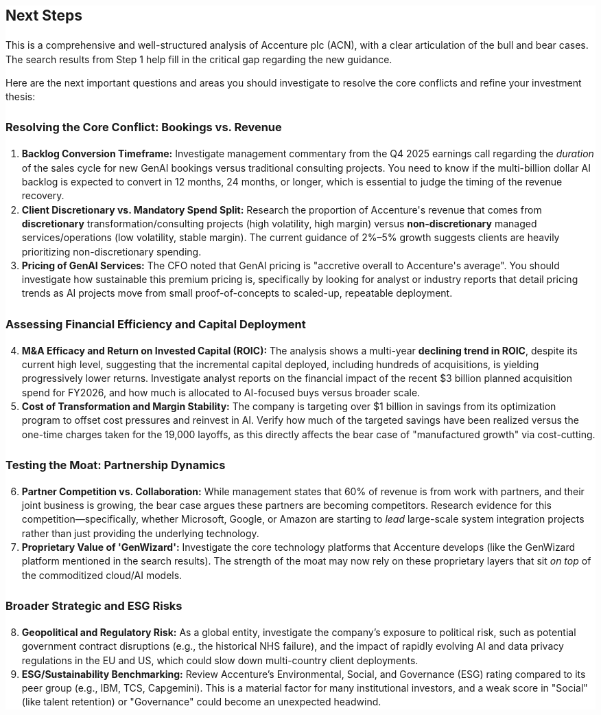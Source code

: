 
## Next Steps

This is a comprehensive and well-structured analysis of Accenture plc (ACN), with a clear articulation of the bull and bear cases. The search results from Step 1 help fill in the critical gap regarding the new guidance.

Here are the next important questions and areas you should investigate to resolve the core conflicts and refine your investment thesis:

### **Resolving the Core Conflict: Bookings vs. Revenue**

1.  **Backlog Conversion Timeframe:** Investigate management commentary from the Q4 2025 earnings call regarding the *duration* of the sales cycle for new GenAI bookings versus traditional consulting projects. You need to know if the multi-billion dollar AI backlog is expected to convert in 12 months, 24 months, or longer, which is essential to judge the timing of the revenue recovery.
2.  **Client Discretionary vs. Mandatory Spend Split:** Research the proportion of Accenture's revenue that comes from **discretionary** transformation/consulting projects (high volatility, high margin) versus **non-discretionary** managed services/operations (low volatility, stable margin). The current guidance of 2%–5% growth suggests clients are heavily prioritizing non-discretionary spending.
3.  **Pricing of GenAI Services:** The CFO noted that GenAI pricing is "accretive overall to Accenture's average". You should investigate how sustainable this premium pricing is, specifically by looking for analyst or industry reports that detail pricing trends as AI projects move from small proof-of-concepts to scaled-up, repeatable deployment.

### **Assessing Financial Efficiency and Capital Deployment**

4.  **M&A Efficacy and Return on Invested Capital (ROIC):** The analysis shows a multi-year **declining trend in ROIC**, despite its current high level, suggesting that the incremental capital deployed, including hundreds of acquisitions, is yielding progressively lower returns. Investigate analyst reports on the financial impact of the recent $3 billion planned acquisition spend for FY2026, and how much is allocated to AI-focused buys versus broader scale.
5.  **Cost of Transformation and Margin Stability:** The company is targeting over $1 billion in savings from its optimization program to offset cost pressures and reinvest in AI. Verify how much of the targeted savings have been realized versus the one-time charges taken for the 19,000 layoffs, as this directly affects the bear case of "manufactured growth" via cost-cutting.

### **Testing the Moat: Partnership Dynamics**

6.  **Partner Competition vs. Collaboration:** While management states that 60% of revenue is from work with partners, and their joint business is growing, the bear case argues these partners are becoming competitors. Research evidence for this competition—specifically, whether Microsoft, Google, or Amazon are starting to *lead* large-scale system integration projects rather than just providing the underlying technology.
7.  **Proprietary Value of 'GenWizard':** Investigate the core technology platforms that Accenture develops (like the GenWizard platform mentioned in the search results). The strength of the moat may now rely on these proprietary layers that sit *on top* of the commoditized cloud/AI models.

### **Broader Strategic and ESG Risks**

8.  **Geopolitical and Regulatory Risk:** As a global entity, investigate the company’s exposure to political risk, such as potential government contract disruptions (e.g., the historical NHS failure), and the impact of rapidly evolving AI and data privacy regulations in the EU and US, which could slow down multi-country client deployments.
9.  **ESG/Sustainability Benchmarking:** Review Accenture’s Environmental, Social, and Governance (ESG) rating compared to its peer group (e.g., IBM, TCS, Capgemini). This is a material factor for many institutional investors, and a weak score in "Social" (like talent retention) or "Governance" could become an unexpected headwind.